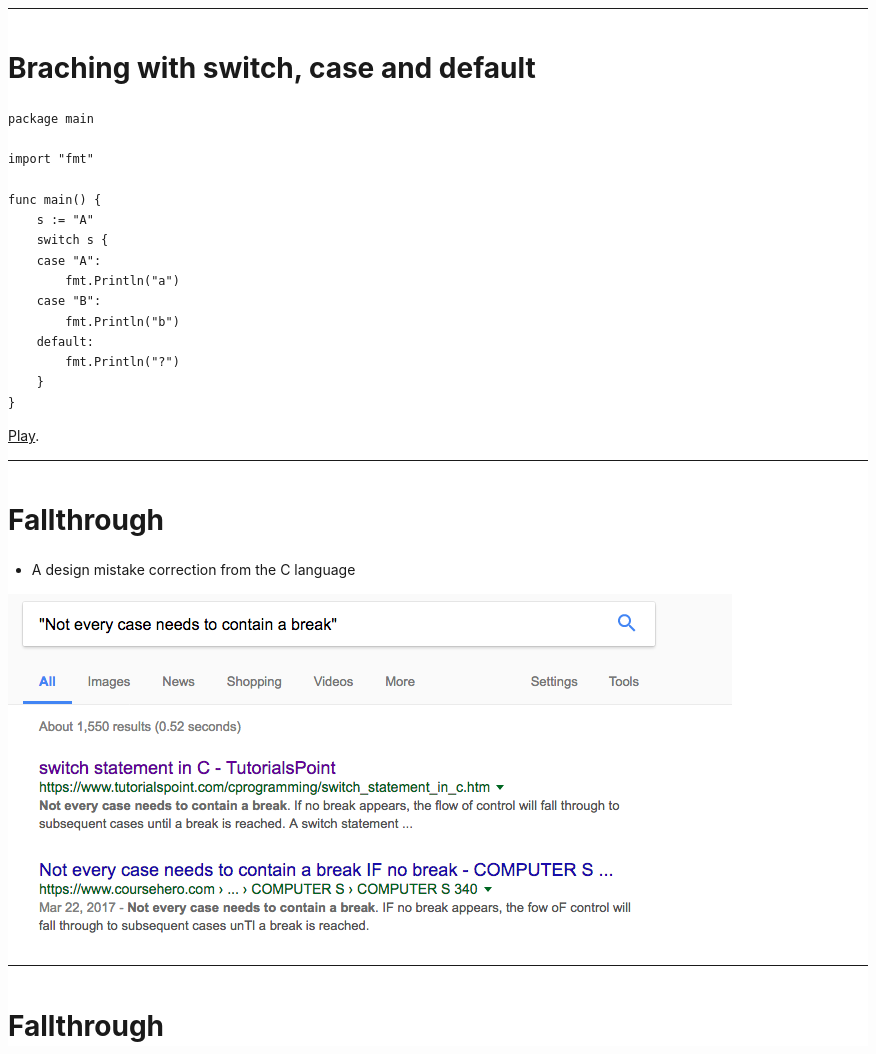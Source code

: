 ----

Braching with switch, case and default
======================================

```
package main

import "fmt"

func main() {
    s := "A"
    switch s {
    case "A":
        fmt.Println("a")
    case "B":
        fmt.Println("b")
    default:
        fmt.Println("?")
    }
}
```

[Play](https://play.golang.org/p/b6W-U_U1ej).

----

Fallthrough
===========

* A design mistake correction from the C language

![](images/fallthrough.png)

----

Fallthrough
===========
